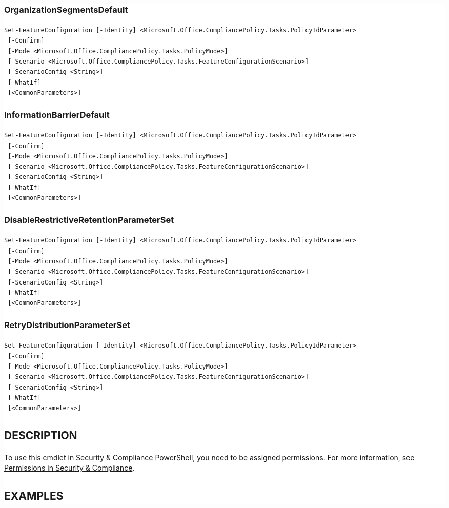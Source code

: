 ### OrganizationSegmentsDefault
```
Set-FeatureConfiguration [-Identity] <Microsoft.Office.CompliancePolicy.Tasks.PolicyIdParameter>
 [-Confirm]
 [-Mode <Microsoft.Office.CompliancePolicy.Tasks.PolicyMode>]
 [-Scenario <Microsoft.Office.CompliancePolicy.Tasks.FeatureConfigurationScenario>]
 [-ScenarioConfig <String>]
 [-WhatIf]
 [<CommonParameters>]
```

### InformationBarrierDefault
```
Set-FeatureConfiguration [-Identity] <Microsoft.Office.CompliancePolicy.Tasks.PolicyIdParameter>
 [-Confirm]
 [-Mode <Microsoft.Office.CompliancePolicy.Tasks.PolicyMode>]
 [-Scenario <Microsoft.Office.CompliancePolicy.Tasks.FeatureConfigurationScenario>]
 [-ScenarioConfig <String>]
 [-WhatIf]
 [<CommonParameters>]
```

### DisableRestrictiveRetentionParameterSet
```
Set-FeatureConfiguration [-Identity] <Microsoft.Office.CompliancePolicy.Tasks.PolicyIdParameter>
 [-Confirm]
 [-Mode <Microsoft.Office.CompliancePolicy.Tasks.PolicyMode>]
 [-Scenario <Microsoft.Office.CompliancePolicy.Tasks.FeatureConfigurationScenario>]
 [-ScenarioConfig <String>]
 [-WhatIf]
 [<CommonParameters>]
```

### RetryDistributionParameterSet
```
Set-FeatureConfiguration [-Identity] <Microsoft.Office.CompliancePolicy.Tasks.PolicyIdParameter>
 [-Confirm]
 [-Mode <Microsoft.Office.CompliancePolicy.Tasks.PolicyMode>]
 [-Scenario <Microsoft.Office.CompliancePolicy.Tasks.FeatureConfigurationScenario>]
 [-ScenarioConfig <String>]
 [-WhatIf]
 [<CommonParameters>]
```

## DESCRIPTION
To use this cmdlet in Security & Compliance PowerShell, you need to be assigned permissions. For more information, see [Permissions in Security & Compliance](https://go.microsoft.com/fwlink/p/?LinkId=511920).

## EXAMPLES
